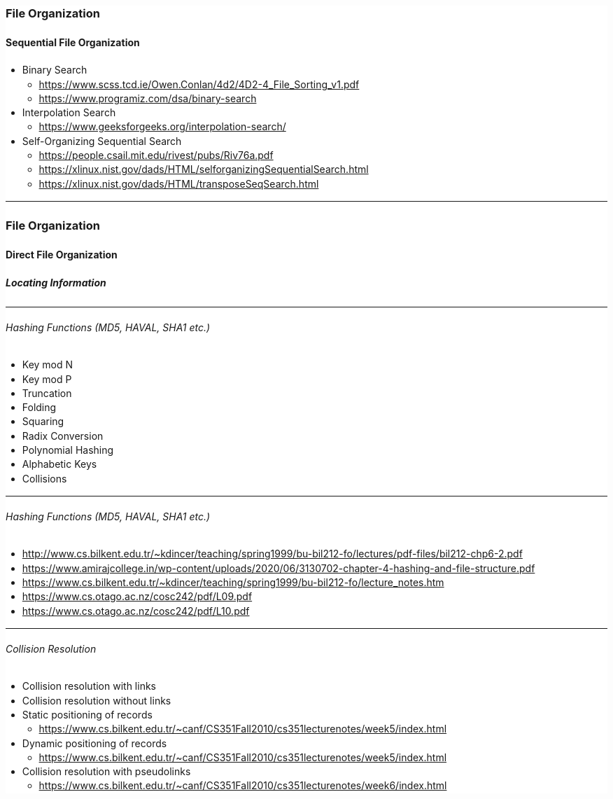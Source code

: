 
### **File Organization**
#### Sequential File Organization
- Binary Search
  - https://www.scss.tcd.ie/Owen.Conlan/4d2/4D2-4_File_Sorting_v1.pdf
  - https://www.programiz.com/dsa/binary-search
- Interpolation Search
  - https://www.geeksforgeeks.org/interpolation-search/ 
- Self-Organizing Sequential Search
  -  https://people.csail.mit.edu/rivest/pubs/Riv76a.pdf
  - https://xlinux.nist.gov/dads/HTML/selforganizingSequentialSearch.html
  - https://xlinux.nist.gov/dads/HTML/transposeSeqSearch.html

---

### **File Organization**
#### Direct File Organization
##### Locating Information

---

###### Hashing Functions (MD5, HAVAL, SHA1 etc.)
- Key mod N
- Key mod P
- Truncation
- Folding
- Squaring
- Radix Conversion
- Polynomial Hashing
- Alphabetic Keys
- Collisions

---

###### Hashing Functions (MD5, HAVAL, SHA1 etc.)

- http://www.cs.bilkent.edu.tr/~kdincer/teaching/spring1999/bu-bil212-fo/lectures/pdf-files/bil212-chp6-2.pdf
- https://www.amirajcollege.in/wp-content/uploads/2020/06/3130702-chapter-4-hashing-and-file-structure.pdf
- https://www.cs.bilkent.edu.tr/~kdincer/teaching/spring1999/bu-bil212-fo/lecture_notes.htm
- https://www.cs.otago.ac.nz/cosc242/pdf/L09.pdf
- https://www.cs.otago.ac.nz/cosc242/pdf/L10.pdf



---

###### Collision Resolution
- Collision resolution with links
- Collision resolution without links
- Static positioning of records
  - https://www.cs.bilkent.edu.tr/~canf/CS351Fall2010/cs351lecturenotes/week5/index.html
- Dynamic positioning of records
  - https://www.cs.bilkent.edu.tr/~canf/CS351Fall2010/cs351lecturenotes/week5/index.html
- Collision resolution with pseudolinks
  - https://www.cs.bilkent.edu.tr/~canf/CS351Fall2010/cs351lecturenotes/week6/index.html
